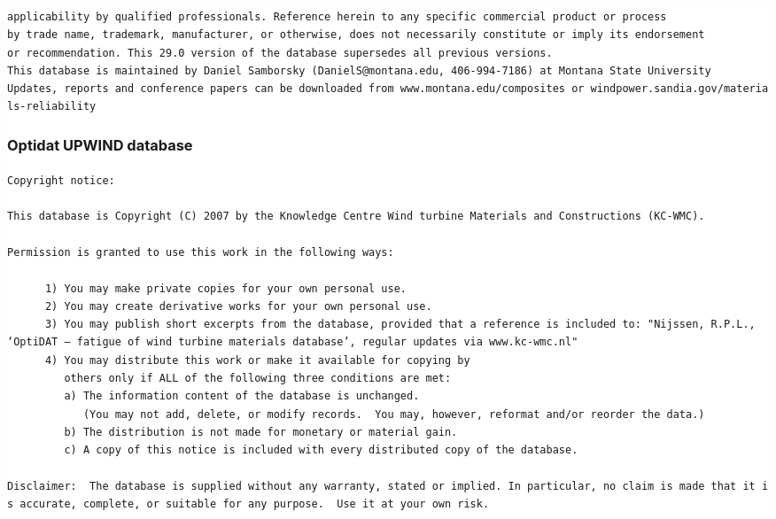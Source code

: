 ```
applicability by qualified professionals. Reference herein to any specific commercial product or process 
by trade name, trademark, manufacturer, or otherwise, does not necessarily constitute or imply its endorsement 
or recommendation. This 29.0 version of the database supersedes all previous versions.
This database is maintained by Daniel Samborsky (DanielS@montana.edu, 406-994-7186) at Montana State University
Updates, reports and conference papers can be downloaded from www.montana.edu/composites or windpower.sandia.gov/materials-reliability
```

### Optidat UPWIND database

```
Copyright notice:

This database is Copyright (C) 2007 by the Knowledge Centre Wind turbine Materials and Constructions (KC-WMC).

Permission is granted to use this work in the following ways:

      1) You may make private copies for your own personal use.
      2) You may create derivative works for your own personal use.
      3) You may publish short excerpts from the database, provided that a reference is included to: "Nijssen, R.P.L., ‘OptiDAT – fatigue of wind turbine materials database’, regular updates via www.kc-wmc.nl"
      4) You may distribute this work or make it available for copying by
         others only if ALL of the following three conditions are met:
         a) The information content of the database is unchanged.
            (You may not add, delete, or modify records.  You may, however, reformat and/or reorder the data.)
         b) The distribution is not made for monetary or material gain.
         c) A copy of this notice is included with every distributed copy of the database.

Disclaimer:  The database is supplied without any warranty, stated or implied. In particular, no claim is made that it is accurate, complete, or suitable for any purpose.  Use it at your own risk.
```

